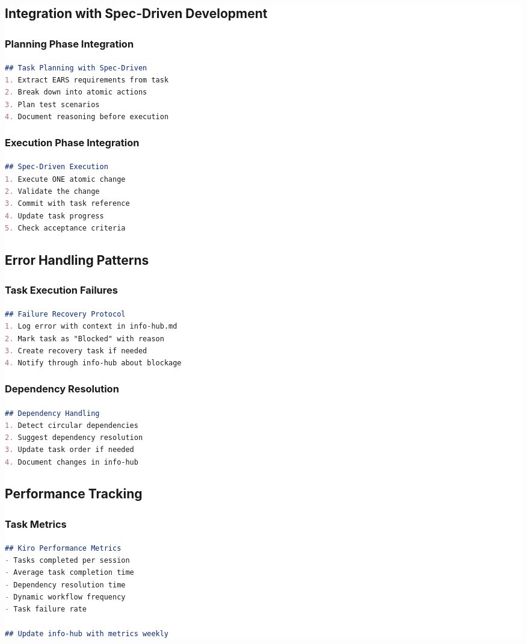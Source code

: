 ## Integration with Spec-Driven Development

### Planning Phase Integration
```markdown
## Task Planning with Spec-Driven
1. Extract EARS requirements from task
2. Break down into atomic actions
3. Plan test scenarios
4. Document reasoning before execution
```

### Execution Phase Integration
```markdown
## Spec-Driven Execution
1. Execute ONE atomic change
2. Validate the change
3. Commit with task reference
4. Update task progress
5. Check acceptance criteria
```

## Error Handling Patterns

### Task Execution Failures
```markdown
## Failure Recovery Protocol
1. Log error with context in info-hub.md
2. Mark task as "Blocked" with reason
3. Create recovery task if needed
4. Notify through info-hub about blockage
```

### Dependency Resolution
```markdown
## Dependency Handling
1. Detect circular dependencies
2. Suggest dependency resolution
3. Update task order if needed
4. Document changes in info-hub
```

## Performance Tracking

### Task Metrics
```markdown
## Kiro Performance Metrics
- Tasks completed per session
- Average task completion time
- Dependency resolution time
- Dynamic workflow frequency
- Task failure rate

## Update info-hub with metrics weekly
```

